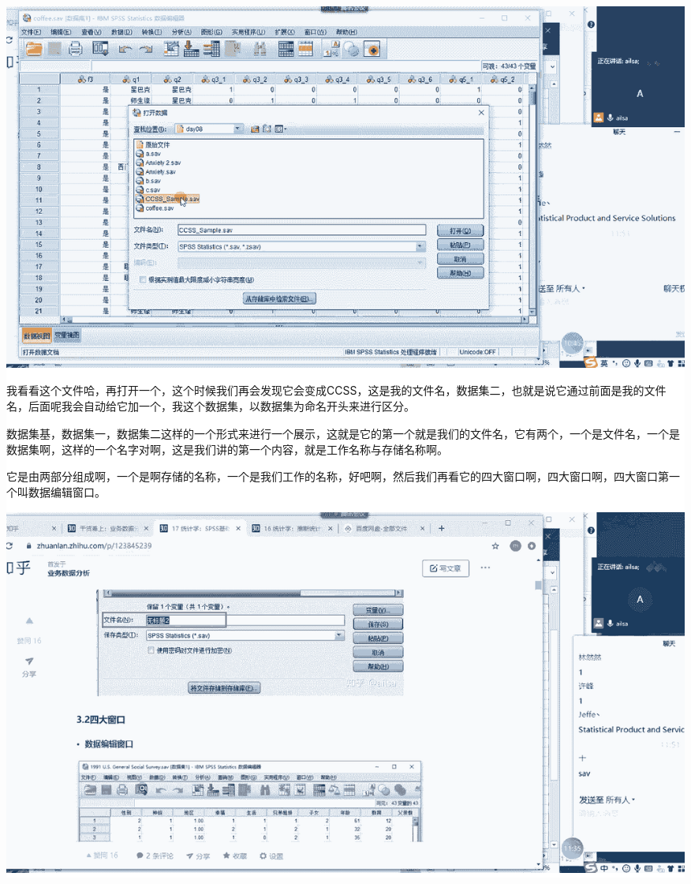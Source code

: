 ![](img/429dc2365327df25fe5cba8e767eb4a6_7.png)

我看看这个文件哈，再打开一个，这个时候我们再会发现它会变成CCSS，这是我的文件名，数据集二，也就是说它通过前面是我的文件名，后面呢我会自动给它加一个，我这个数据集，以数据集为命名开头来进行区分。

数据集基，数据集一，数据集二这样的一个形式来进行一个展示，这就是它的第一个就是我们的文件名，它有两个，一个是文件名，一个是数据集啊，这样的一个名字对啊，这是我们讲的第一个内容，就是工作名称与存储名称啊。

它是由两部分组成啊，一个是啊存储的名称，一个是我们工作的名称，好吧啊，然后我们再看它的四大窗口啊，四大窗口啊，四大窗口第一个叫数据编辑窗口。



![](img/429dc2365327df25fe5cba8e767eb4a6_9.png)
